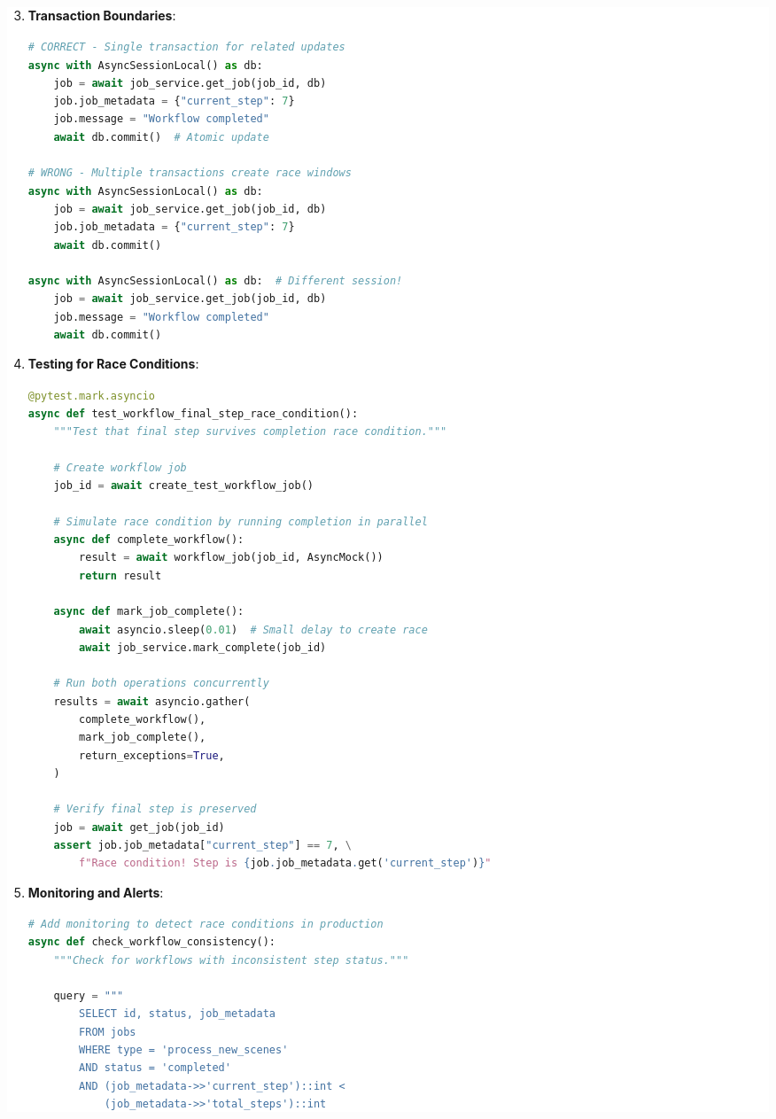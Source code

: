 3. **Transaction Boundaries**:
   ```python
   # CORRECT - Single transaction for related updates
   async with AsyncSessionLocal() as db:
       job = await job_service.get_job(job_id, db)
       job.job_metadata = {"current_step": 7}
       job.message = "Workflow completed"
       await db.commit()  # Atomic update

   # WRONG - Multiple transactions create race windows
   async with AsyncSessionLocal() as db:
       job = await job_service.get_job(job_id, db)
       job.job_metadata = {"current_step": 7}
       await db.commit()

   async with AsyncSessionLocal() as db:  # Different session!
       job = await job_service.get_job(job_id, db)
       job.message = "Workflow completed"
       await db.commit()
   ```

4. **Testing for Race Conditions**:
   ```python
   @pytest.mark.asyncio
   async def test_workflow_final_step_race_condition():
       """Test that final step survives completion race condition."""

       # Create workflow job
       job_id = await create_test_workflow_job()

       # Simulate race condition by running completion in parallel
       async def complete_workflow():
           result = await workflow_job(job_id, AsyncMock())
           return result

       async def mark_job_complete():
           await asyncio.sleep(0.01)  # Small delay to create race
           await job_service.mark_complete(job_id)

       # Run both operations concurrently
       results = await asyncio.gather(
           complete_workflow(),
           mark_job_complete(),
           return_exceptions=True,
       )

       # Verify final step is preserved
       job = await get_job(job_id)
       assert job.job_metadata["current_step"] == 7, \
           f"Race condition! Step is {job.job_metadata.get('current_step')}"
   ```

5. **Monitoring and Alerts**:
   ```python
   # Add monitoring to detect race conditions in production
   async def check_workflow_consistency():
       """Check for workflows with inconsistent step status."""

       query = """
           SELECT id, status, job_metadata
           FROM jobs
           WHERE type = 'process_new_scenes'
           AND status = 'completed'
           AND (job_metadata->>'current_step')::int <
               (job_metadata->>'total_steps')::int
   ```